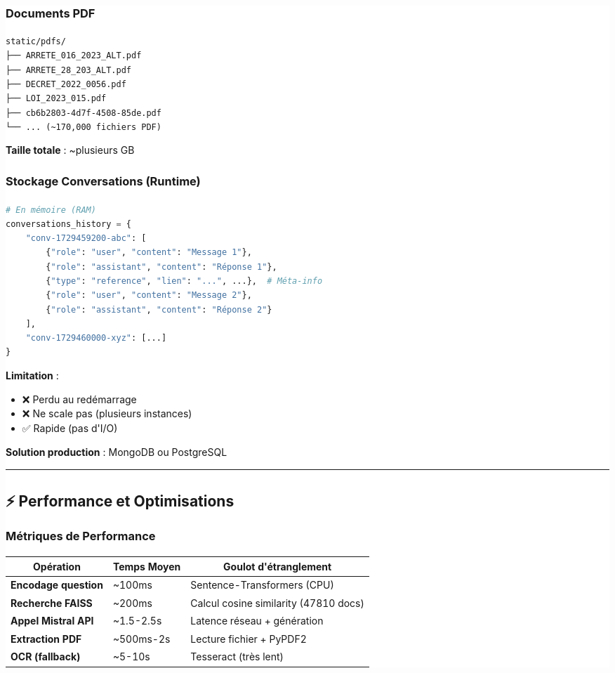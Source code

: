 ### Documents PDF

```
static/pdfs/
├── ARRETE_016_2023_ALT.pdf
├── ARRETE_28_203_ALT.pdf
├── DECRET_2022_0056.pdf
├── LOI_2023_015.pdf
├── cb6b2803-4d7f-4508-85de.pdf
└── ... (~170,000 fichiers PDF)
```

**Taille totale** : ~plusieurs GB

### Stockage Conversations (Runtime)

```python
# En mémoire (RAM)
conversations_history = {
    "conv-1729459200-abc": [
        {"role": "user", "content": "Message 1"},
        {"role": "assistant", "content": "Réponse 1"},
        {"type": "reference", "lien": "...", ...},  # Méta-info
        {"role": "user", "content": "Message 2"},
        {"role": "assistant", "content": "Réponse 2"}
    ],
    "conv-1729460000-xyz": [...]
}
```

**Limitation** :
- ❌ Perdu au redémarrage
- ❌ Ne scale pas (plusieurs instances)
- ✅ Rapide (pas d'I/O)

**Solution production** : MongoDB ou PostgreSQL

---

## ⚡ Performance et Optimisations

### Métriques de Performance

| Opération | Temps Moyen | Goulot d'étranglement |
|-----------|-------------|----------------------|
| **Encodage question** | ~100ms | Sentence-Transformers (CPU) |
| **Recherche FAISS** | ~200ms | Calcul cosine similarity (47810 docs) |
| **Appel Mistral API** | ~1.5-2.5s | Latence réseau + génération |
| **Extraction PDF** | ~500ms-2s | Lecture fichier + PyPDF2 |
| **OCR (fallback)** | ~5-10s | Tesseract (très lent) |
